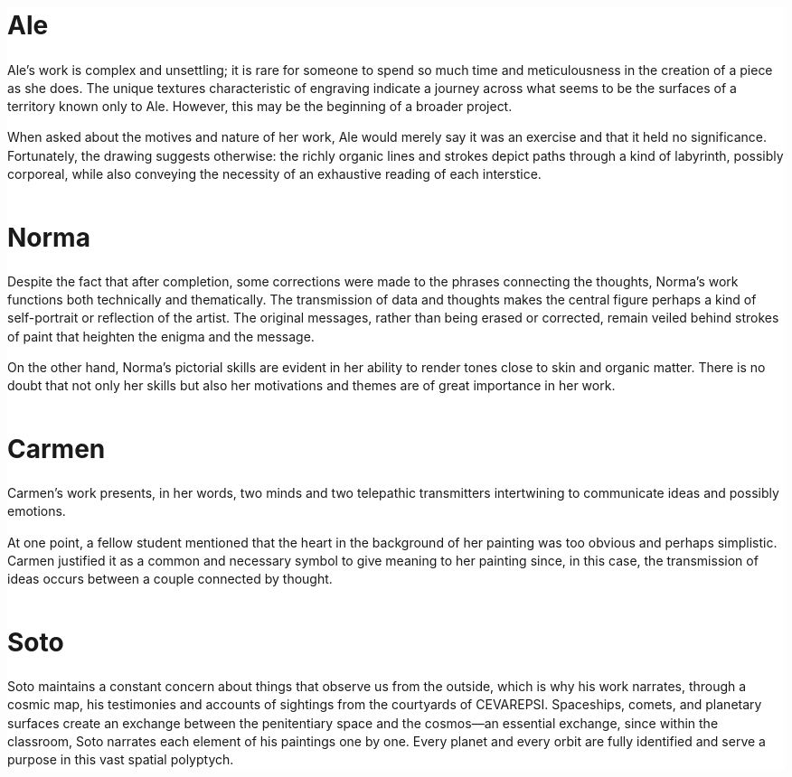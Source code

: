 
# Ale

Ale’s work is complex and unsettling; it is rare for someone to spend so much
time and meticulousness in the creation of a piece as she does. The unique
textures characteristic of engraving indicate a journey across what seems to
be the surfaces of a territory known only to Ale. However, this may be the
beginning of a broader project.

When asked about the motives and nature of her work, Ale would merely say
it was an exercise and that it held no significance. Fortunately, the drawing
suggests otherwise: the richly organic lines and strokes depict paths through
a kind of labyrinth, possibly corporeal, while also conveying the necessity of
an exhaustive reading of each interstice.


# Norma

Despite the fact that after completion, some corrections were made to the
phrases connecting the thoughts, Norma’s work functions both technically
and thematically. The transmission of data and thoughts makes the central
figure perhaps a kind of self-portrait or reflection of the artist. The original
messages, rather than being erased or corrected, remain veiled behind
strokes of paint that heighten the enigma and the message.

On the other hand, Norma’s pictorial skills are evident in her ability to render
tones close to skin and organic matter. There is no doubt that not only her
skills but also her motivations and themes are of great importance in her
work.


# Carmen

Carmen’s work presents, in her words, two minds and two telepathic
transmitters intertwining to communicate ideas and possibly emotions.

At one point, a fellow student mentioned that the heart in the background of
her painting was too obvious and perhaps simplistic. Carmen justified it as
a common and necessary symbol to give meaning to her painting since, in
this case, the transmission of ideas occurs between a couple connected by
thought.


# Soto

Soto maintains a constant concern about things that observe us from
the outside, which is why his work narrates, through a cosmic map, his
testimonies and accounts of sightings from the courtyards of CEVAREPSI.
Spaceships, comets, and planetary surfaces create an exchange between
the penitentiary space and the cosmos—an essential exchange, since within
the classroom, Soto narrates each element of his paintings one by one.
Every planet and every orbit are fully identified and serve a purpose in this
vast spatial polyptych.
